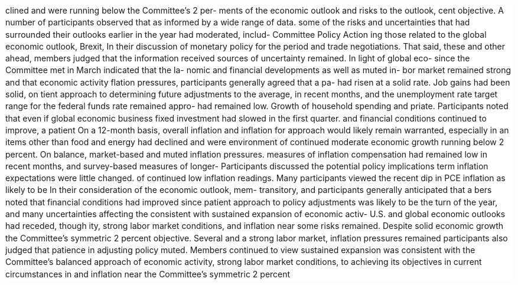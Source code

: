 clined and were running below the Committee’s 2 per-
ments of the economic outlook and risks to the outlook,
cent objective. A number of participants observed that
as informed by a wide range of data.
some of the risks and uncertainties that had surrounded
their outlooks earlier in the year had moderated, includ- Committee Policy Action
ing those related to the global economic outlook, Brexit, In their discussion of monetary policy for the period
and trade negotiations. That said, these and other ahead, members judged that the information received
sources of uncertainty remained. In light of global eco- since the Committee met in March indicated that the la-
nomic and financial developments as well as muted in- bor market remained strong and that economic activity
flation pressures, participants generally agreed that a pa- had risen at a solid rate. Job gains had been solid, on
tient approach to determining future adjustments to the average, in recent months, and the unemployment rate
target range for the federal funds rate remained appro- had remained low. Growth of household spending and
priate. Participants noted that even if global economic business fixed investment had slowed in the first quarter.
and financial conditions continued to improve, a patient On a 12-month basis, overall inflation and inflation for
approach would likely remain warranted, especially in an items other than food and energy had declined and were
environment of continued moderate economic growth running below 2 percent. On balance, market-based
and muted inflation pressures. measures of inflation compensation had remained low
in recent months, and survey-based measures of longer-
Participants discussed the potential policy implications
term inflation expectations were little changed.
of continued low inflation readings. Many participants
viewed the recent dip in PCE inflation as likely to be In their consideration of the economic outlook, mem-
transitory, and participants generally anticipated that a bers noted that financial conditions had improved since
patient approach to policy adjustments was likely to be the turn of the year, and many uncertainties affecting the
consistent with sustained expansion of economic activ- U.S. and global economic outlooks had receded, though
ity, strong labor market conditions, and inflation near some risks remained. Despite solid economic growth
the Committee’s symmetric 2 percent objective. Several and a strong labor market, inflation pressures remained
participants also judged that patience in adjusting policy muted. Members continued to view sustained expansion
was consistent with the Committee’s balanced approach of economic activity, strong labor market conditions,
to achieving its objectives in current circumstances in and inflation near the Committee’s symmetric 2 percent
